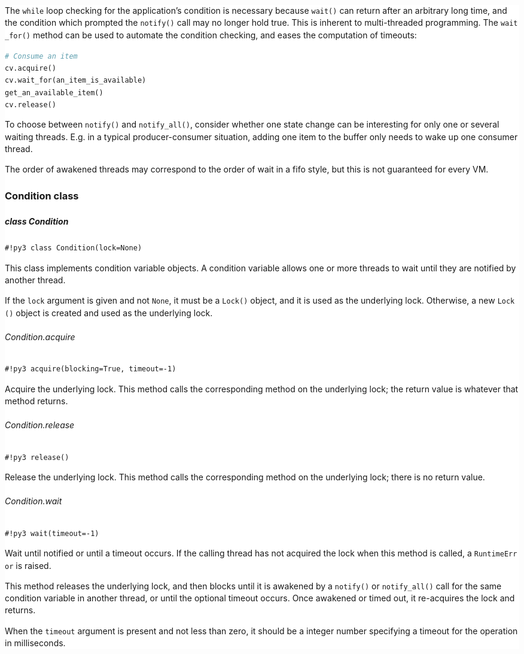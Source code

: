 The `while` loop checking for the application’s condition is necessary
because `wait()` can return after an arbitrary long time,
and the condition which prompted the `notify()` call may
no longer hold true.  This is inherent to multi-threaded programming.  The
`wait_for()` method can be used to automate the condition
checking, and eases the computation of timeouts:

```py
# Consume an item
cv.acquire()
cv.wait_for(an_item_is_available)
get_an_available_item()
cv.release()
```

To choose between `notify()` and `notify_all()`,
consider whether one state change can be interesting for only one or several
waiting threads.  E.g. in a typical producer-consumer situation, adding one
item to the buffer only needs to wake up one consumer thread.

The order of awakened threads may correspond to the order of wait in a fifo style,
but this is not guaranteed for every VM.

### Condition class

##### class Condition

```#!py3 class Condition(lock=None)```

This class implements condition variable objects.  A condition variable
allows one or more threads to wait until they are notified by another thread.

If the ```lock``` argument is given and not `None`, it must be a `Lock()` object,
and it is used as the underlying lock.  Otherwise,
a new `Lock()` object is created and used as the underlying lock.

###### Condition.acquire

```#!py3 acquire(blocking=True, timeout=-1)```

Acquire the underlying lock. This method calls the corresponding method on
the underlying lock; the return value is whatever that method returns.

###### Condition.release

```#!py3 release()```

Release the underlying lock. This method calls the corresponding method on
the underlying lock; there is no return value.

###### Condition.wait

```#!py3 wait(timeout=-1)```

Wait until notified or until a timeout occurs. If the calling thread has
not acquired the lock when this method is called, a `RuntimeError` is
raised.

This method releases the underlying lock, and then blocks until it is
awakened by a `notify()` or `notify_all()` call for the same
condition variable in another thread, or until the optional timeout
occurs.  Once awakened or timed out, it re-acquires the lock and returns.

When the ```timeout``` argument is present and not less than zero, it should be a
integer number specifying a timeout for the operation in milliseconds.

```